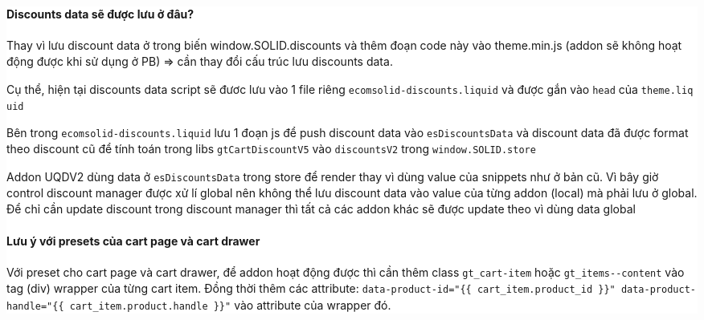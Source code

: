 #### Discounts data sẽ được lưu ở đâu?

Thay vì lưu discount data ở trong biến window.SOLID.discounts và thêm đoạn code này vào theme.min.js (addon sẽ không hoạt động được khi sử dụng ở PB) => cần thay đổi cấu trúc lưu discounts data.

Cụ thể, hiện tại discounts data script sẽ đươc lưu vào 1 file riêng `ecomsolid-discounts.liquid` và được gắn vào `head` của `theme.liquid`

Bên trong `ecomsolid-discounts.liquid` lưu 1 đoạn js để push discount data vào `esDiscountsData` và discount data đã được format theo discount cũ để tính toán trong libs `gtCartDiscountV5` vào `discountsV2` trong `window.SOLID.store`

Addon UQDV2 dùng data ở `esDiscountsData` trong store để render thay vì dùng value của snippets như ở bản cũ. Vì bây giờ control discount manager được xử lí global nên không thể lưu discount data vào value của từng addon (local) mà phải lưu ở global. Để chỉ cần update discount trong discount manager thì tất cả các addon khác sẽ được update theo vì dùng data global

#### Lưu ý với presets của cart page và cart drawer

Với preset cho cart page và cart drawer, để addon hoạt động được thì cần thêm class `gt_cart-item` hoặc `gt_items--content` vào tag (div) wrapper của từng cart item. Đồng thời thêm các attribute: `data-product-id="{{ cart_item.product_id }}" data-product-handle="{{ cart_item.product.handle }}"` vào attribute của wrapper đó.
